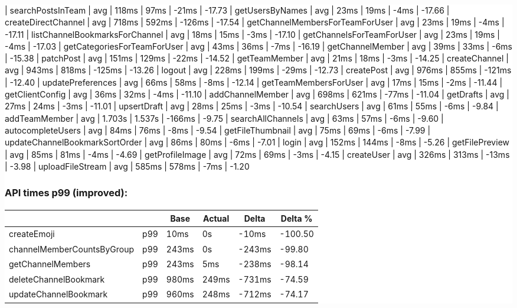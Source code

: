 | searchPostsInTeam | avg | 118ms | 97ms | -21ms | -17.73
| getUsersByNames | avg | 23ms | 19ms | -4ms | -17.66
| createDirectChannel | avg | 718ms | 592ms | -126ms | -17.54
| getChannelMembersForTeamForUser | avg | 23ms | 19ms | -4ms | -17.11
| listChannelBookmarksForChannel | avg | 18ms | 15ms | -3ms | -17.10
| getChannelsForTeamForUser | avg | 23ms | 19ms | -4ms | -17.03
| getCategoriesForTeamForUser | avg | 43ms | 36ms | -7ms | -16.19
| getChannelMember | avg | 39ms | 33ms | -6ms | -15.38
| patchPost | avg | 151ms | 129ms | -22ms | -14.52
| getTeamMember | avg | 21ms | 18ms | -3ms | -14.25
| createChannel | avg | 943ms | 818ms | -125ms | -13.26
| logout | avg | 228ms | 199ms | -29ms | -12.73
| createPost | avg | 976ms | 855ms | -121ms | -12.40
| updatePreferences | avg | 66ms | 58ms | -8ms | -12.14
| getTeamMembersForUser | avg | 17ms | 15ms | -2ms | -11.44
| getClientConfig | avg | 36ms | 32ms | -4ms | -11.10
| addChannelMember | avg | 698ms | 621ms | -77ms | -11.04
| getDrafts | avg | 27ms | 24ms | -3ms | -11.01
| upsertDraft | avg | 28ms | 25ms | -3ms | -10.54
| searchUsers | avg | 61ms | 55ms | -6ms | -9.84
| addTeamMember | avg | 1.703s | 1.537s | -166ms | -9.75
| searchAllChannels | avg | 63ms | 57ms | -6ms | -9.60
| autocompleteUsers | avg | 84ms | 76ms | -8ms | -9.54
| getFileThumbnail | avg | 75ms | 69ms | -6ms | -7.99
| updateChannelBookmarkSortOrder | avg | 86ms | 80ms | -6ms | -7.01
| login | avg | 152ms | 144ms | -8ms | -5.26
| getFilePreview | avg | 85ms | 81ms | -4ms | -4.69
| getProfileImage | avg | 72ms | 69ms | -3ms | -4.15
| createUser | avg | 326ms | 313ms | -13ms | -3.98
| uploadFileStream | avg | 585ms | 578ms | -7ms | -1.20
### API times p99 (improved):
| | | Base | Actual | Delta | Delta % |
| --- | --- | --- | --- | --- | --- |
| createEmoji | p99 | 10ms | 0s | -10ms | -100.50
| channelMemberCountsByGroup | p99 | 243ms | 0s | -243ms | -99.80
| getChannelMembers | p99 | 243ms | 5ms | -238ms | -98.14
| deleteChannelBookmark | p99 | 980ms | 249ms | -731ms | -74.59
| updateChannelBookmark | p99 | 960ms | 248ms | -712ms | -74.17